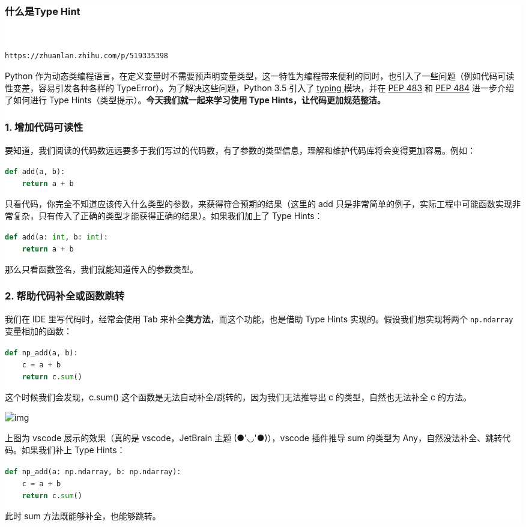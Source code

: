### 什么是Type Hint

​	

```
https://zhuanlan.zhihu.com/p/519335398
```

Python 作为动态类编程语言，在定义变量时不需要预声明变量类型，这一特性为编程带来便利的同时，也引入了一些问题（例如代码可读性变差，容易引发各种各样的 TypeError）。为了解决这些问题，Python 3.5 引入了 [typing ](https://link.zhihu.com/?target=https%3A//docs.python.org/3/library/typing.html)模块，并在 [PEP 483](https://link.zhihu.com/?target=https%3A//peps.python.org/pep-0483/) 和 [PEP 484](https://link.zhihu.com/?target=https%3A//peps.python.org/pep-0484/) 进一步介绍了如何进行 Type Hints（类型提示）。**今天我们就一起来学习使用 Type Hints，让代码更加规范整洁。**

### 1. 增加代码可读性

要知道，我们阅读的代码数远远要多于我们写过的代码数，有了参数的类型信息，理解和维护代码库将会变得更加容易。例如：

```python
def add(a, b): 
    return a + b 
```

只看代码，你完全不知道应该传入什么类型的参数，来获得符合预期的结果（这里的 add 只是非常简单的例子，实际工程中可能函数实现非常复杂，只有传入了正确的类型才能获得正确的结果）。如果我们加上了 Type Hints：

```python
def add(a: int, b: int): 
    return a + b 
```

那么只看函数签名，我们就能知道传入的参数类型。

### 2. 帮助代码补全或函数跳转

我们在 IDE 里写代码时，经常会使用 Tab 来补全**类方法**，而这个功能，也是借助 Type Hints 实现的。假设我们想实现将两个 `np.ndarray` 变量相加的函数：

```python
def np_add(a, b): 
    c = a + b 
    return c.sum() 
```

这个时候我们会发现，c.sum() 这个函数是无法自动补全/跳转的，因为我们无法推导出 c 的类型，自然也无法补全 c 的方法。

![img](https://pic3.zhimg.com/80/v2-241c18a8a37fd055b01dbe4cec760dc2_720w.jpg)

上图为 vscode 展示的效果（真的是 vscode，JetBrain 主题 (●'◡'●)），vscode 插件推导 sum 的类型为 Any，自然没法补全、跳转代码。如果我们补上 Type Hints：

```python
def np_add(a: np.ndarray, b: np.ndarray): 
    c = a + b 
    return c.sum() 
```

此时 sum 方法既能够补全，也能够跳转。
